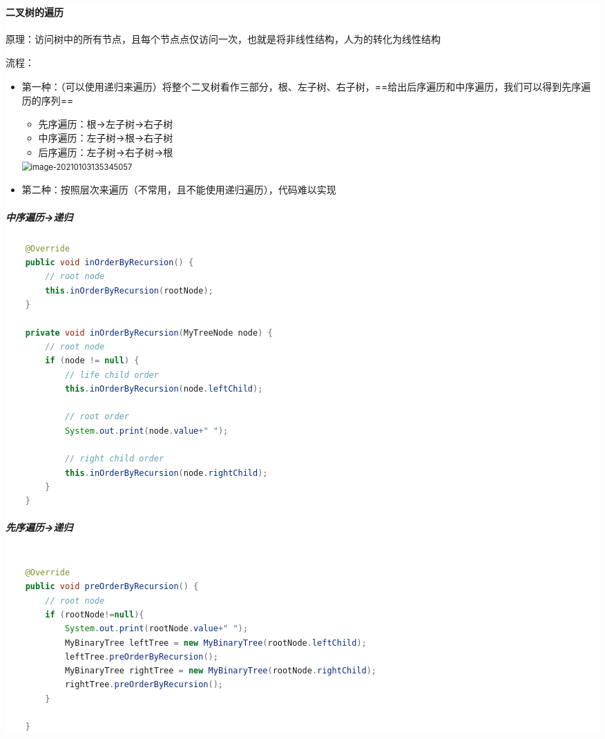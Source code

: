 #### 二叉树的遍历

原理：访问树中的所有节点，且每个节点点仅访问一次，也就是将非线性结构，人为的转化为线性结构

流程：

+ 第一种：（可以使用递归来遍历）将整个二叉树看作三部分，根、左子树、右子树，==给出后序遍历和中序遍历，我们可以得到先序遍历的序列==

  + 先序遍历：根->左子树->右子树
  + 中序遍历：左子树->根->右子树
  + 后序遍历：左子树->右子树->根

  <img src="https://duxin2010.oss-cn-beijing.aliyuncs.com/20210103135345.png" alt="image-20210103135345057" style="zoom: 80%;" />

+ 第二种：按照层次来遍历（不常用，且不能使用递归遍历），代码难以实现

##### 中序遍历->递归

~~~java
    @Override
    public void inOrderByRecursion() {
        // root node
        this.inOrderByRecursion(rootNode);
    }

    private void inOrderByRecursion(MyTreeNode node) {
        // root node
        if (node != null) {
            // life child order
            this.inOrderByRecursion(node.leftChild);

            // root order
            System.out.print(node.value+" ");

            // right child order
            this.inOrderByRecursion(node.rightChild);
        }
    }
~~~

##### 先序遍历->递归

~~~java

    @Override
    public void preOrderByRecursion() {
        // root node
        if (rootNode!=null){
            System.out.print(rootNode.value+" ");
            MyBinaryTree leftTree = new MyBinaryTree(rootNode.leftChild);
            leftTree.preOrderByRecursion();
            MyBinaryTree rightTree = new MyBinaryTree(rootNode.rightChild);
            rightTree.preOrderByRecursion();
        }

    }
~~~
